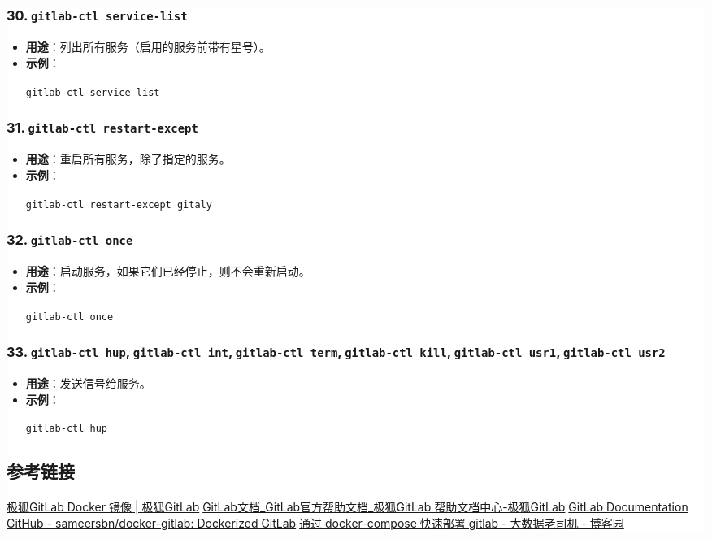 ### 30. `gitlab-ctl service-list`
- **用途**：列出所有服务（启用的服务前带有星号）。
- **示例**：
  ```sh
  gitlab-ctl service-list
  ```

### 31. `gitlab-ctl restart-except`
- **用途**：重启所有服务，除了指定的服务。
- **示例**：
  ```sh
  gitlab-ctl restart-except gitaly
  ```

### 32. `gitlab-ctl once`
- **用途**：启动服务，如果它们已经停止，则不会重新启动。
- **示例**：
  ```sh
  gitlab-ctl once
  ```

### 33. `gitlab-ctl hup`, `gitlab-ctl int`, `gitlab-ctl term`, `gitlab-ctl kill`, `gitlab-ctl usr1`, `gitlab-ctl usr2`
- **用途**：发送信号给服务。
- **示例**：
  ```sh
  gitlab-ctl hup
  ```


## 参考链接
[极狐GitLab Docker 镜像 | 极狐GitLab](https://docs.gitlab.cn/jh/install/docker.html)
[GitLab文档\_GitLab官方帮助文档\_极狐GitLab 帮助文档中心-极狐GitLab](https://docs.gitlab.cn/)
[GitLab Documentation](https://docs.gitlab.com/)
[GitHub - sameersbn/docker-gitlab: Dockerized GitLab](https://github.com/sameersbn/docker-gitlab)
[通过 docker-compose 快速部署 gitlab - 大数据老司机 - 博客园](https://www.cnblogs.com/liugp/p/17324433.html)
